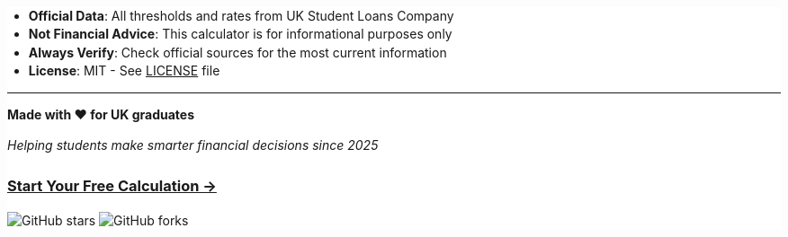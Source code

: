 - **Official Data**: All thresholds and rates from UK Student Loans Company
- **Not Financial Advice**: This calculator is for informational purposes only
- **Always Verify**: Check official sources for the most current information
- **License**: MIT - See [LICENSE](LICENSE) file

---

**Made with ❤️ for UK graduates**

*Helping students make smarter financial decisions since 2025*

### [Start Your Free Calculation →](https://studentloanrepaymentcalculators.com)

![GitHub stars](https://img.shields.io/github/stars/daniel-fitz/student-loan-calculator?style=social)
![GitHub forks](https://img.shields.io/github/forks/daniel-fitz/student-loan-calculator?style=social)

